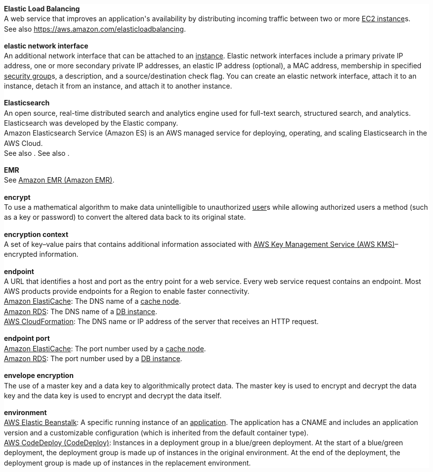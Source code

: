 **Elastic Load Balancing**<a name="ELB"></a>  
A web service that improves an application's availability by distributing incoming traffic between two or more [EC2 instance](#ec2instance)s\.   
See also [https://aws\.amazon\.com/elasticloadbalancing](https://aws.amazon.com/elasticloadbalancing/).

**elastic network interface**<a name="elasticnetworkinterface"></a>  
An additional network interface that can be attached to an [instance](#instance)\. Elastic network interfaces include a primary private IP address, one or more secondary private IP addresses, an elastic IP address \(optional\), a MAC address, membership in specified [security group](#SecurityGroup)s, a description, and a source/destination check flag\. You can create an elastic network interface, attach it to an instance, detach it from an instance, and attach it to another instance\. 

**Elasticsearch**<a name="Elasticsearch"></a>  
An open source, real\-time distributed search and analytics engine used for full\-text search, structured search, and analytics\. Elasticsearch was developed by the Elastic company\.  
Amazon Elasticsearch Service \(Amazon ES\) is an AWS managed service for deploying, operating, and scaling Elasticsearch in the AWS Cloud\.   
See also . 
See also .

**EMR**   
See [Amazon EMR \(Amazon EMR\)](#AmazonElasticMapReduce).

**encrypt**<a name="encrypt"></a>  
To use a mathematical algorithm to make data unintelligible to unauthorized [user](#AWSUser)s while allowing authorized users a method \(such as a key or password\) to convert the altered data back to its original state\.

**encryption context**<a name="encryption_context"></a>  
A set of key–value pairs that contains additional information associated with [AWS Key Management Service \(AWS KMS\)](#AWS_KMS)–encrypted information\.

**endpoint**<a name="endpoint"></a>  
A URL that identifies a host and port as the entry point for a web service\. Every web service request contains an endpoint\. Most AWS products provide endpoints for a Region to enable faster connectivity\.  
[Amazon ElastiCache](#elasticache): The DNS name of a [cache node](#CacheNode)\.  
[Amazon RDS](#AmazonRelationalDatabaseService): The DNS name of a [DB instance](#dbinstance)\.  
[AWS CloudFormation](#CloudFormation): The DNS name or IP address of the server that receives an HTTP request\.

**endpoint port**<a name="endpointport"></a>  
[Amazon ElastiCache](#elasticache): The port number used by a [cache node](#CacheNode)\.  
[Amazon RDS](#AmazonRelationalDatabaseService): The port number used by a [DB instance](#dbinstance)\.

**envelope encryption**<a name="envelope_encryption"></a>  
The use of a master key and a data key to algorithmically protect data\. The master key is used to encrypt and decrypt the data key and the data key is used to encrypt and decrypt the data itself\. 

**environment**<a name="environment"></a>  
[AWS Elastic Beanstalk](#Beanstalk): A specific running instance of an [application](#application)\. The application has a CNAME and includes an application version and a customizable configuration \(which is inherited from the default container type\)\.  
[AWS CodeDeploy \(CodeDeploy\)](#AWSCodeDeploy): Instances in a deployment group in a blue/green deployment\. At the start of a blue/green deployment, the deployment group is made up of instances in the original environment\. At the end of the deployment, the deployment group is made up of instances in the replacement environment\.
